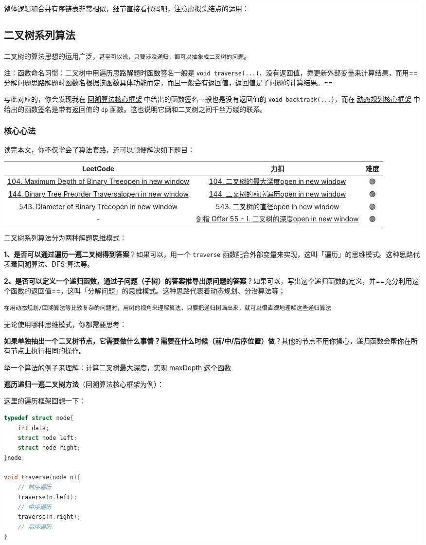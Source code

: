 整体逻辑和合并有序链表非常相似，细节直接看代码吧，注意虚拟头结点的运用：



## 二叉树系列算法

二叉树的算法思想的运用广泛，`甚至可以说，只要涉及递归，都可以抽象成二叉树的问题`。

注：函数命名习惯：二叉树中用遍历思路解题时函数签名一般是 `void traverse(...)`，没有返回值，靠更新外部变量来计算结果，而用==分解问题思路解题时函数名根据该函数具体功能而定，而且一般会有返回值，返回值是子问题的计算结果。==

与此对应的，你会发现我在 [回溯算法核心框架](https://labuladong.online/algo/essential-technique/backtrack-framework/) 中给出的函数签名一般也是没有返回值的 `void backtrack(...)`，而在 [动态规划核心框架](https://labuladong.online/algo/essential-technique/dynamic-programming-framework/) 中给出的函数签名是带有返回值的 `dp` 函数。这也说明它俩和二叉树之间千丝万缕的联系。

### 核心心法

读完本文，你不仅学会了算法套路，还可以顺便解决如下题目：

|                           LeetCode                           |                             力扣                             | 难度 |
| :----------------------------------------------------------: | :----------------------------------------------------------: | :--: |
| [104. Maximum Depth of Binary Treeopen in new window](https://leetcode.com/problems/maximum-depth-of-binary-tree/) | [104. 二叉树的最大深度open in new window](https://leetcode.cn/problems/maximum-depth-of-binary-tree/) |  🟢   |
| [144. Binary Tree Preorder Traversalopen in new window](https://leetcode.com/problems/binary-tree-preorder-traversal/) | [144. 二叉树的前序遍历open in new window](https://leetcode.cn/problems/binary-tree-preorder-traversal/) |  🟢   |
| [543. Diameter of Binary Treeopen in new window](https://leetcode.com/problems/diameter-of-binary-tree/) | [543. 二叉树的直径open in new window](https://leetcode.cn/problems/diameter-of-binary-tree/) |  🟢   |
|                              -                               | [剑指 Offer 55 - I. 二叉树的深度open in new window](https://leetcode.cn/problems/er-cha-shu-de-shen-du-lcof/) |  🟢   |

二叉树系列算法分为两种解题思维模式：

**1、是否可以通过遍历一遍二叉树得到答案**？如果可以，用一个 `traverse` 函数配合外部变量来实现，这叫「遍历」的思维模式。这种思路代表着回溯算法、DFS 算法等。

**2、是否可以定义一个递归函数，通过子问题（子树）的答案推导出原问题的答案**？如果可以，写出这个递归函数的定义，并==充分利用这个函数的返回值==，这叫「分解问题」的思维模式。这种思路代表着动态规划、分治算法等；

`在用动态规划/回溯算法等比较复杂的问题时，用树的视角来理解算法，只要把递归树画出来，就可以很直观地理解这些递归算法`

无论使用哪种思维模式，你都需要思考：

**如果单独抽出一个二叉树节点，它需要做什么事情？需要在什么时候（前/中/后序位置）做**？其他的节点不用你操心，递归函数会帮你在所有节点上执行相同的操作。

举一个算法的例子来理解：计算⼆叉树最⼤深度，实现 maxDepth 这个函数

**遍历递归⼀遍⼆叉树方法**（回溯算法核⼼框架为例）：

这里的遍历框架回想一下：

```c
typedef struct node{
	int data;
	struct node left;
    struct node right;
}node;

void traverse(node n){
    // 前序遍历
    traverse(n.left);
    // 中序遍历
    traverse(n.right);
    // 后序遍历
}
```
